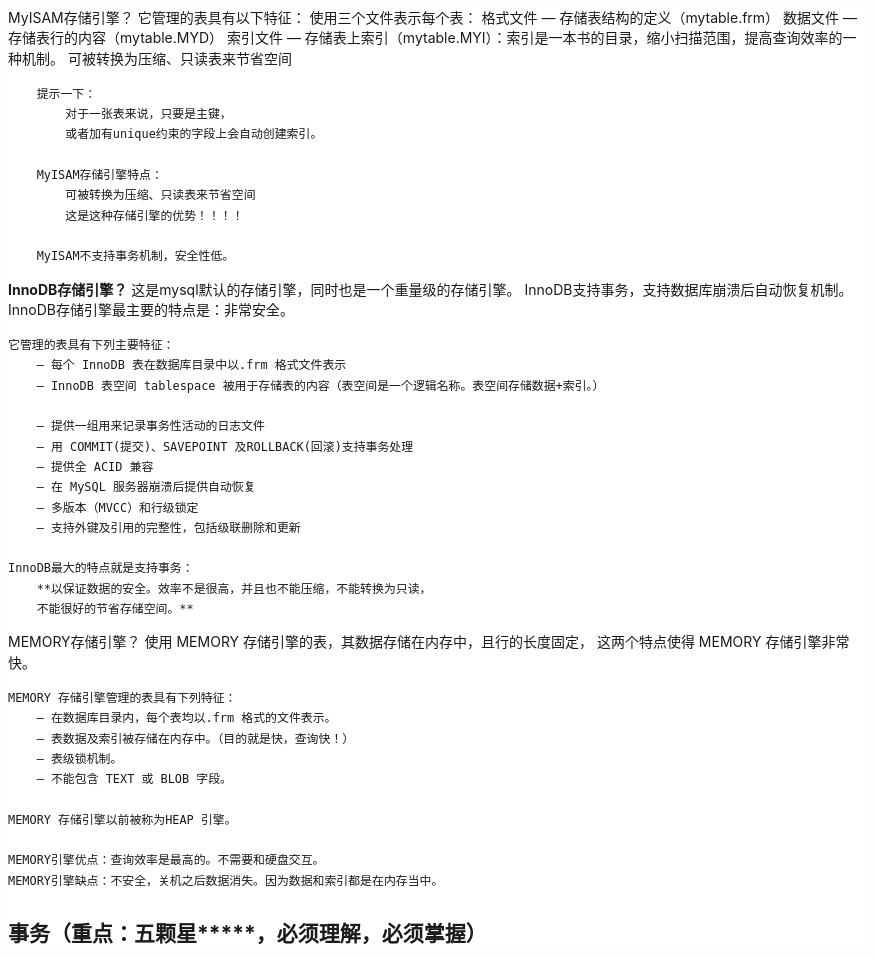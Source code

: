 MyISAM存储引擎？
	它管理的表具有以下特征：
		使用三个文件表示每个表：
			格式文件 — 存储表结构的定义（mytable.frm）
			数据文件 — 存储表行的内容（mytable.MYD）
			索引文件 — 存储表上索引（mytable.MYI）：索引是一本书的目录，缩小扫描范围，提高查询效率的一种机制。
		可被转换为压缩、只读表来节省空间

		提示一下：
			对于一张表来说，只要是主键，
			或者加有unique约束的字段上会自动创建索引。

		MyISAM存储引擎特点：
			可被转换为压缩、只读表来节省空间
			这是这种存储引擎的优势！！！！
		
		MyISAM不支持事务机制，安全性低。

**InnoDB存储引擎？**
	这是mysql默认的存储引擎，同时也是一个重量级的存储引擎。
	InnoDB支持事务，支持数据库崩溃后自动恢复机制。
	InnoDB存储引擎最主要的特点是：非常安全。

	它管理的表具有下列主要特征：
		– 每个 InnoDB 表在数据库目录中以.frm 格式文件表示
		– InnoDB 表空间 tablespace 被用于存储表的内容（表空间是一个逻辑名称。表空间存储数据+索引。）

		– 提供一组用来记录事务性活动的日志文件
		– 用 COMMIT(提交)、SAVEPOINT 及ROLLBACK(回滚)支持事务处理
		– 提供全 ACID 兼容
		– 在 MySQL 服务器崩溃后提供自动恢复
		– 多版本（MVCC）和行级锁定
		– 支持外键及引用的完整性，包括级联删除和更新
	
	InnoDB最大的特点就是支持事务：
		**以保证数据的安全。效率不是很高，并且也不能压缩，不能转换为只读，
		不能很好的节省存储空间。**

MEMORY存储引擎？
	使用 MEMORY 存储引擎的表，其数据存储在内存中，且行的长度固定，
	这两个特点使得 MEMORY 存储引擎非常快。

	MEMORY 存储引擎管理的表具有下列特征：
		– 在数据库目录内，每个表均以.frm 格式的文件表示。
		– 表数据及索引被存储在内存中。（目的就是快，查询快！）
		– 表级锁机制。
		– 不能包含 TEXT 或 BLOB 字段。

	MEMORY 存储引擎以前被称为HEAP 引擎。

	MEMORY引擎优点：查询效率是最高的。不需要和硬盘交互。
	MEMORY引擎缺点：不安全，关机之后数据消失。因为数据和索引都是在内存当中。


## 事务（重点：五颗星*****，必须理解，必须掌握）
